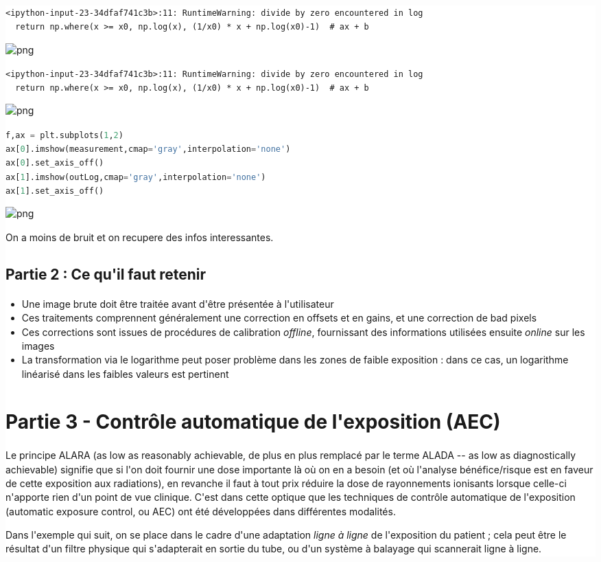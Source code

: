     <ipython-input-23-34dfaf741c3b>:11: RuntimeWarning: divide by zero encountered in log
      return np.where(x >= x0, np.log(x), (1/x0) * x + np.log(x0)-1)  # ax + b



    
![png](/cours/assets/img/imed2_tp1/output_36_1.png)
    


    <ipython-input-23-34dfaf741c3b>:11: RuntimeWarning: divide by zero encountered in log
      return np.where(x >= x0, np.log(x), (1/x0) * x + np.log(x0)-1)  # ax + b



    
![png](/cours/assets/img/imed2_tp1/output_36_3.png)
    



```python
f,ax = plt.subplots(1,2)
ax[0].imshow(measurement,cmap='gray',interpolation='none')
ax[0].set_axis_off()
ax[1].imshow(outLog,cmap='gray',interpolation='none')
ax[1].set_axis_off()
```


    
![png](/cours/assets/img/imed2_tp1/output_37_0.png)
    


On a moins de bruit et on recupere des infos interessantes.

## Partie 2 : Ce qu'il faut retenir

- Une image brute doit être traitée avant d'être présentée à l'utilisateur
- Ces traitements comprennent généralement une correction en offsets et en gains, et une correction de bad pixels
- Ces corrections sont issues de procédures de calibration *offline*, fournissant des informations utilisées ensuite *online* sur les images
- La transformation via le logarithme peut poser problème dans les zones de faible exposition : dans ce cas, un logarithme linéarisé dans les faibles valeurs est pertinent

# Partie 3 - Contrôle automatique de l'exposition (AEC)

Le principe ALARA (as low as reasonably achievable, de plus en plus remplacé par le terme ALADA -- as low as diagnostically achievable) signifie que si l'on doit fournir une dose importante là où on en a besoin (et où l'analyse bénéfice/risque est en faveur de cette exposition aux radiations), en revanche il faut à tout prix réduire la dose de rayonnements ionisants lorsque celle-ci n'apporte rien d'un point de vue clinique. C'est dans cette optique que les techniques de contrôle automatique de l'exposition (automatic exposure control, ou AEC) ont été développées dans différentes modalités.

Dans l'exemple qui suit, on se place dans le cadre d'une adaptation *ligne à ligne* de l'exposition du patient ; cela peut être le résultat d'un filtre physique qui s'adapterait en sortie du tube, ou d'un système à balayage qui scannerait ligne à ligne.
